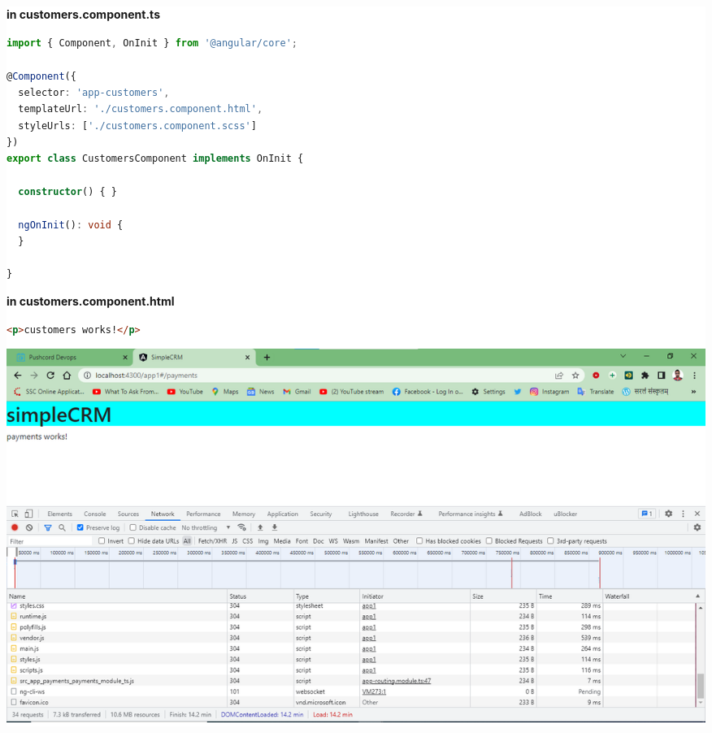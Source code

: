 **in customers.component.ts**

```ts
import { Component, OnInit } from '@angular/core';

@Component({
  selector: 'app-customers',
  templateUrl: './customers.component.html',
  styleUrls: ['./customers.component.scss']
})
export class CustomersComponent implements OnInit {

  constructor() { }

  ngOnInit(): void {
  }

}
```

**in customers.component.html**

```html
<p>customers works!</p>
```



![ss](./image%20-%20006%20Router%20in%20ANgular/2022-12-06-16-56-49.png)